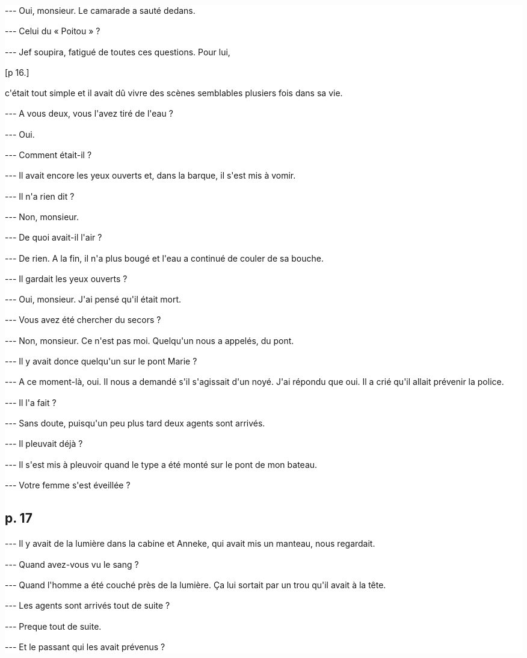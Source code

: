 --- Oui, monsieur.  Le camarade a sauté dedans.  

--- Celui du « Poitou » ?  

--- Jef soupira, fatigué de toutes ces questions.  Pour lui,

[p 16.]

c'était tout simple et il avait dû vivre des scènes semblables plusiers fois dans sa vie.  

--- A vous deux, vous l'avez tiré de l'eau ?  

--- Oui.  

--- Comment était-il ?  

--- Il avait encore les yeux ouverts et, dans la barque, il s'est mis à vomir.  

--- Il n'a rien dit ?  

--- Non, monsieur.  

--- De quoi avait-il l'air ?  

--- De rien.  A la fin, il n'a plus bougé et l'eau a continué de couler de sa bouche.  

--- Il gardait les yeux ouverts ?  

--- Oui, monsieur.  J'ai pensé qu'il était mort.  

--- Vous avez été chercher du secors ?  

--- Non, monsieur. Ce n'est pas moi. Quelqu'un nous a appelés, du pont.  

--- Il y avait donce quelqu'un sur le pont Marie ?  

--- A ce moment-là, oui.  Il nous a demandé s'il s'agissait d'un noyé.  J'ai répondu que oui. Il a crié qu'il allait prévenir la police.  

--- Il l'a fait ?  

--- Sans doute, puisqu'un peu plus tard deux agents sont arrivés.  

--- Il pleuvait déjà ?  

--- Il s'est mis à pleuvoir quand le type a été monté sur le pont de mon bateau.  

--- Votre femme s'est éveillée ?  

## p. 17

--- Il y avait de la lumière dans la cabine et Anneke, qui avait mis un manteau, nous regardait.  

--- Quand avez-vous vu le sang ?  

--- Quand l'homme a été couché près de la lumière.  Ça lui sortait par un trou qu'il avait à la tête.  

--- Les agents sont arrivés tout de suite ?  

--- Preque tout de suite.  

--- Et le passant qui les avait prévenus ?  
